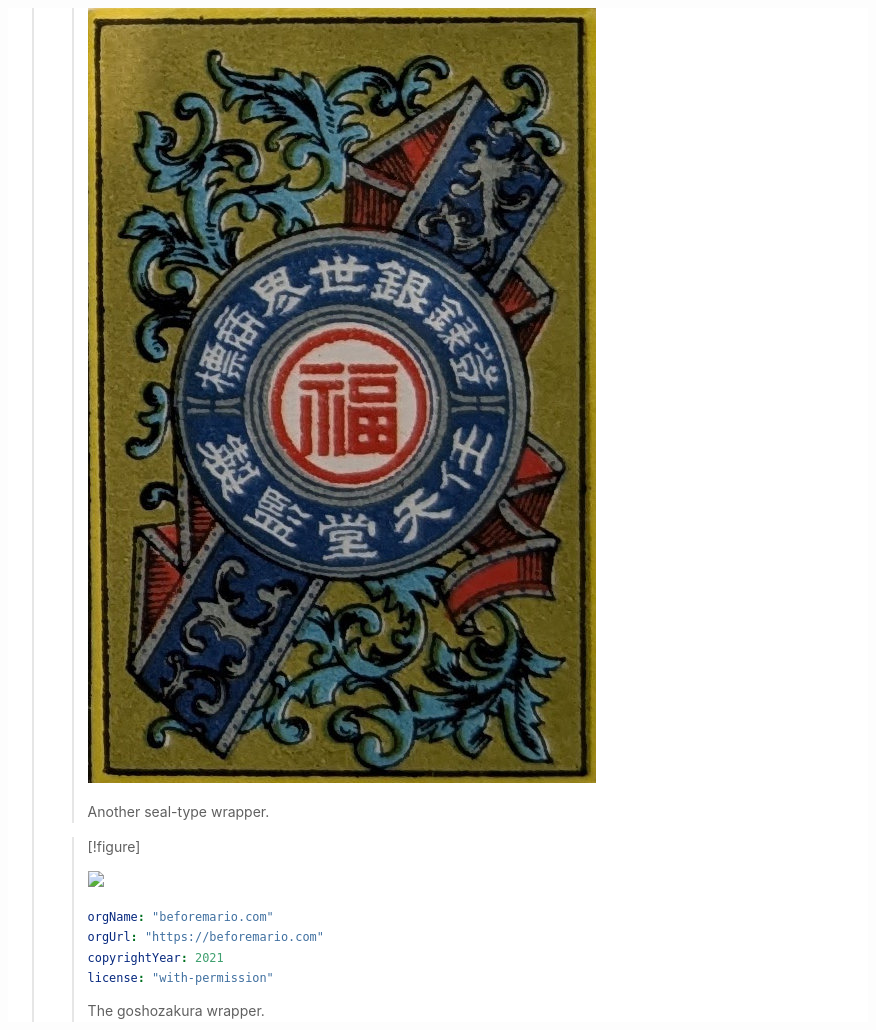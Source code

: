 > > ![TODO](N_unk.jpg)
> >
> > Another seal-type wrapper.
>
> > [!figure]
> >
> > ![](Nintendo_goshozakura.jpg)
> >
> > ```yaml
> > orgName: "beforemario.com"
> > orgUrl: "https://beforemario.com"
> > copyrightYear: 2021
> > license: "with-permission"
> > ```
> >
> > The <span lang="ja-Latn">gosho&shy;zakura</span> wrapper.


[^direction]: Also be aware that Japanese can be written in either direction; @OstasiatischeSpielkarten [p. 136] describes a deck made by a mysterious manufacturer named ‘<span class="noun" lang="ja-Latn">Dōtennin</span>’!
[^osaka]: There was also an <span class="noun" lang="ja-Latn">Ōsaka</span>-based <span class="noun" lang="ja-Latn">Matsui Tengudō</span>, started by the younger brother of <span class="noun" lang="ja-Latn">Matsui Shigejiro</span>, which had actually opened before the <span class="noun" lang="ja-Latn">Kyōto</span> branch. It used the same manufacturer’s mark and existed in 1914[@JapaneseBusinessmen1914 p. 219] but closed after the second generation.